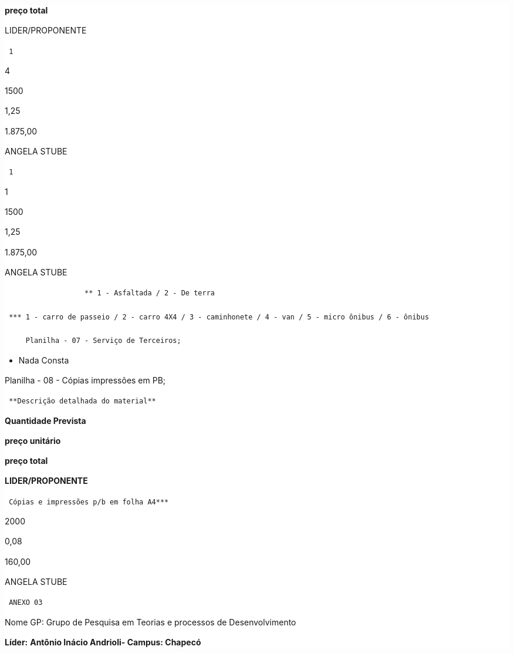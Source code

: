   **preço total**

   LIDER/PROPONENTE

     1

   4

   1500

   1,25

   1.875,00

   ANGELA STUBE

     1

   1

   1500

   1,25

   1.875,00

   ANGELA STUBE

                       ** 1 - Asfaltada / 2 - De terra

     *** 1 - carro de passeio / 2 - carro 4X4 / 3 - caminhonete / 4 - van / 5 - micro ônibus / 6 - ônibus

         Planilha - 07 - Serviço de Terceiros;

 - Nada Consta

 Planilha - 08 - Cópias impressões em PB;

     **Descrição detalhada do material**

   **Quantidade Prevista**

   **preço unitário**

   **preço total**

   **LIDER/PROPONENTE**

     Cópias e impressões p/b em folha A4***

   2000

   0,08

   160,00

   ANGELA STUBE

     ANEXO 03

 Nome GP: Grupo de Pesquisa em Teorias e processos de Desenvolvimento

 **Líder:** **Antônio Inácio Andrioli- Campus: Chapecó**
